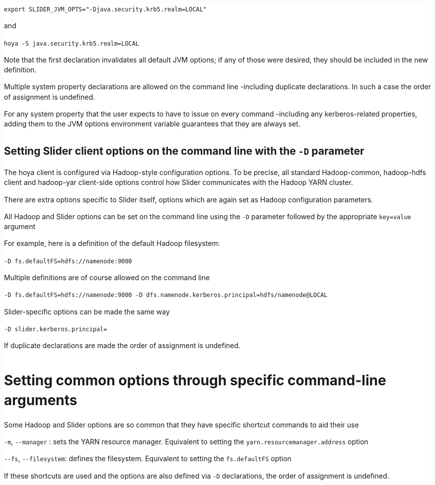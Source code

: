     export SLIDER_JVM_OPTS="-Djava.security.krb5.realm=LOCAL"

and

    hoya -S java.security.krb5.realm=LOCAL

Note that the first declaration invalidates all default JVM options; if any of
those were desired, they should be included in the new definition.

Multiple system property declarations are allowed on the command line -including
duplicate declarations. In such a case the order of assignment is undefined.

For any system property that the user expects to have to issue on every command
-including any kerberos-related properties, adding them to the JVM options
environment variable guarantees that they are always set.

## Setting Slider client options on the command line with the `-D` parameter

The hoya client is configured via Hadoop-style configuration options. 
To be precise, all standard Hadoop-common, hadoop-hdfs client and hadoop-yar
client-side options control how Slider communicates with the Hadoop YARN cluster.

There are extra options specific to Slider itself, options which
are again set as Hadoop configuration parameters.

All Hadoop and Slider options can be set on the command line using the `-D`
parameter followed by the appropriate `key=value` argument


For example, here is a definition of the default Hadoop filesystem:

    -D fs.defaultFS=hdfs://namenode:9000
    
Multiple definitions are of course allowed on the command line    
 
    -D fs.defaultFS=hdfs://namenode:9000 -D dfs.namenode.kerberos.principal=hdfs/namenode@LOCAL

Slider-specific options can be made the same way

    -D slider.kerberos.principal=

If duplicate declarations are made the order of assignment is undefined.

# Setting common options through specific command-line arguments

Some Hadoop and Slider options are so common that they have specific
shortcut commands to aid their use

`-m`, `--manager` : sets the YARN resource manager. Equivalent to setting the 
`yarn.resourcemanager.address` option

`--fs`,  `--filesystem`: defines the filesystem. Equivalent to setting the
`fs.defaultFS` option

If these shortcuts are used and the options are also defined via `-D`
declarations, the order of assignment is undefined.
    